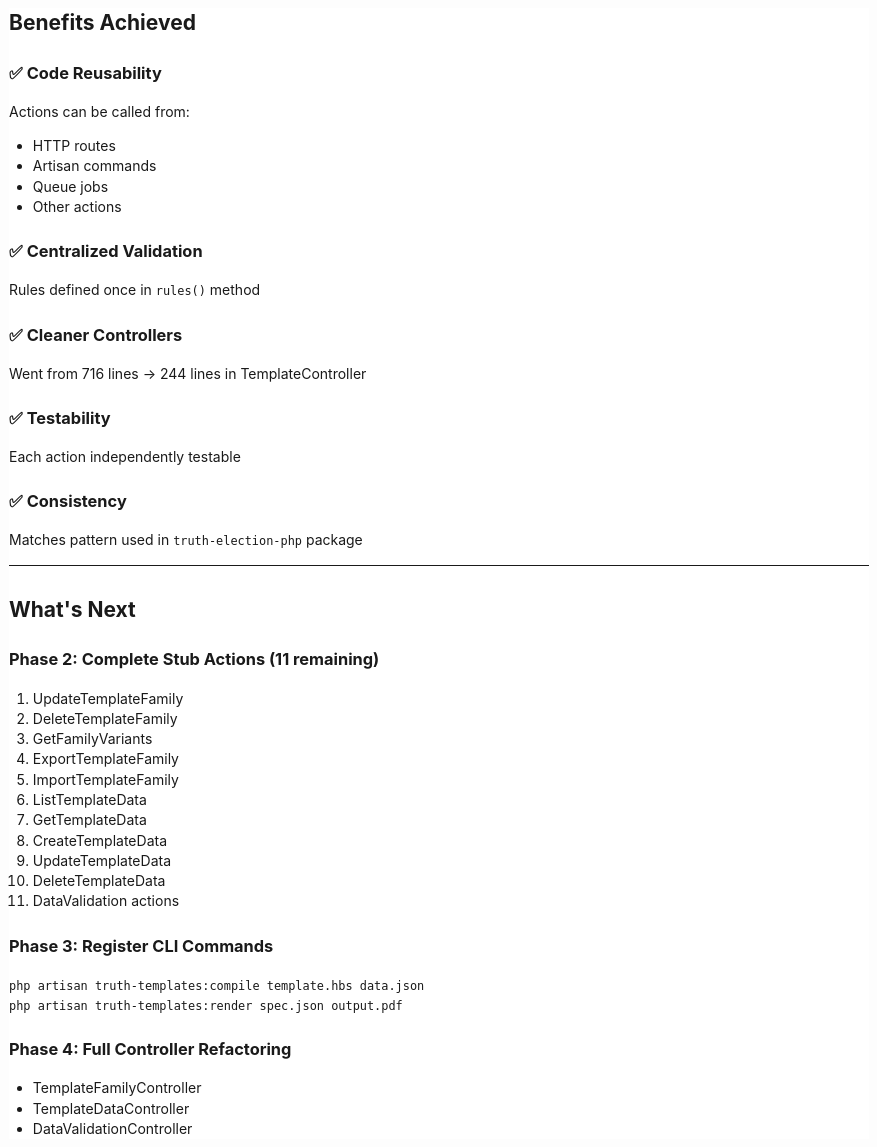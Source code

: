 
## Benefits Achieved

### ✅ Code Reusability
Actions can be called from:
- HTTP routes
- Artisan commands
- Queue jobs
- Other actions

### ✅ Centralized Validation
Rules defined once in `rules()` method

### ✅ Cleaner Controllers
Went from 716 lines → 244 lines in TemplateController

### ✅ Testability
Each action independently testable

### ✅ Consistency
Matches pattern used in `truth-election-php` package

---

## What's Next

### Phase 2: Complete Stub Actions (11 remaining)
1. UpdateTemplateFamily
2. DeleteTemplateFamily
3. GetFamilyVariants
4. ExportTemplateFamily
5. ImportTemplateFamily
6. ListTemplateData
7. GetTemplateData
8. CreateTemplateData
9. UpdateTemplateData
10. DeleteTemplateData
11. DataValidation actions

### Phase 3: Register CLI Commands
```bash
php artisan truth-templates:compile template.hbs data.json
php artisan truth-templates:render spec.json output.pdf
```

### Phase 4: Full Controller Refactoring
- TemplateFamilyController
- TemplateDataController
- DataValidationController
